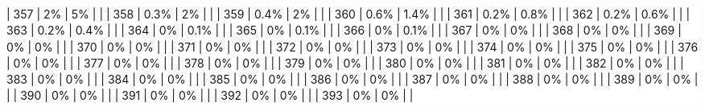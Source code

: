 | 357 | 2% | 5% |  |
| 358 | 0.3% | 2% |  |
| 359 | 0.4% | 2% |  |
| 360 | 0.6% | 1.4% |  |
| 361 | 0.2% | 0.8% |  |
| 362 | 0.2% | 0.6% |  |
| 363 | 0.2% | 0.4% |  |
| 364 | 0% | 0.1% |  |
| 365 | 0% | 0.1% |  |
| 366 | 0% | 0.1% |  |
| 367 | 0% | 0% |  |
| 368 | 0% | 0% |  |
| 369 | 0% | 0% |  |
| 370 | 0% | 0% |  |
| 371 | 0% | 0% |  |
| 372 | 0% | 0% |  |
| 373 | 0% | 0% |  |
| 374 | 0% | 0% |  |
| 375 | 0% | 0% |  |
| 376 | 0% | 0% |  |
| 377 | 0% | 0% |  |
| 378 | 0% | 0% |  |
| 379 | 0% | 0% |  |
| 380 | 0% | 0% |  |
| 381 | 0% | 0% |  |
| 382 | 0% | 0% |  |
| 383 | 0% | 0% |  |
| 384 | 0% | 0% |  |
| 385 | 0% | 0% |  |
| 386 | 0% | 0% |  |
| 387 | 0% | 0% |  |
| 388 | 0% | 0% |  |
| 389 | 0% | 0% |  |
| 390 | 0% | 0% |  |
| 391 | 0% | 0% |  |
| 392 | 0% | 0% |  |
| 393 | 0% | 0% |  |